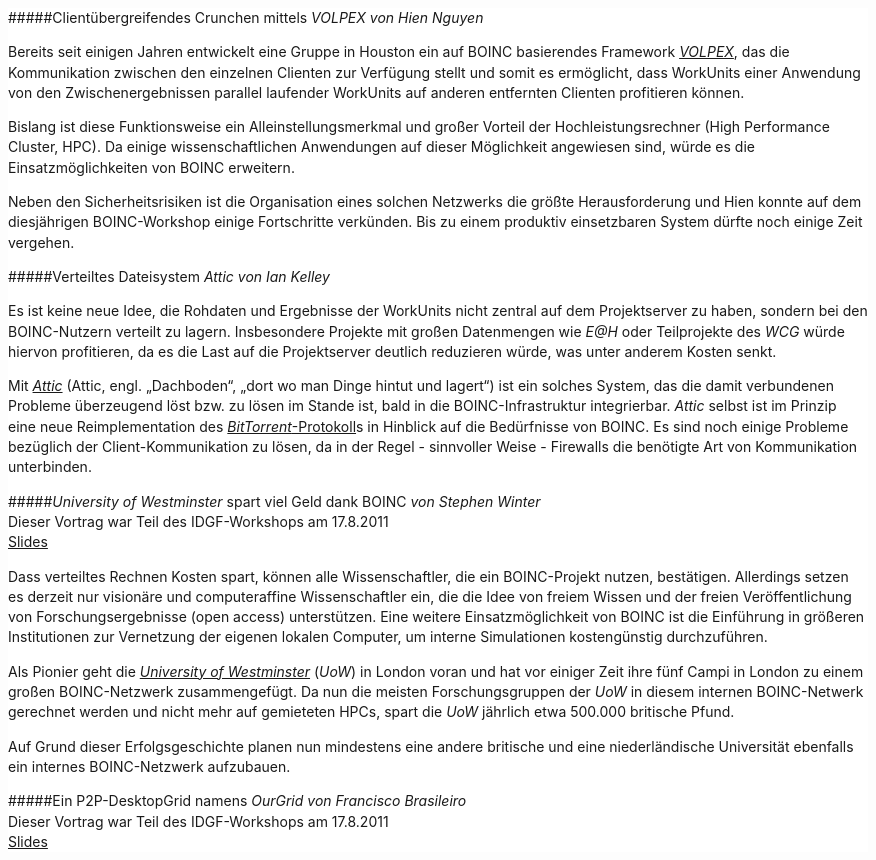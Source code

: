 #####Clientübergreifendes Crunchen mittels *VOLPEX*
*von Hien Nguyen*

Bereits seit einigen Jahren entwickelt eine Gruppe in Houston ein auf BOINC basierendes Framework *[VOLPEX](http://129.7.248.104/VCP/)*, das die Kommunikation zwischen den einzelnen Clienten zur Verfügung stellt und somit es ermöglicht, dass WorkUnits einer Anwendung von den Zwischenergebnissen parallel laufender WorkUnits auf anderen entfernten Clienten profitieren können.

Bislang ist diese Funktionsweise ein Alleinstellungsmerkmal und großer Vorteil der Hochleistungsrechner (High Performance Cluster, HPC). Da einige wissenschaftlichen Anwendungen auf dieser Möglichkeit angewiesen sind, würde es die Einsatzmöglichkeiten von BOINC erweitern.

Neben den Sicherheitsrisiken ist die Organisation eines solchen Netzwerks die größte Herausforderung und Hien konnte auf dem diesjährigen BOINC-Workshop einige Fortschritte verkünden. Bis zu einem produktiv einsetzbaren System dürfte noch einige Zeit vergehen.

#####Verteiltes Dateisystem *Attic*
*von Ian Kelley*

Es ist keine neue Idee, die Rohdaten und Ergebnisse der WorkUnits nicht zentral auf dem Projektserver zu haben, sondern bei den BOINC-Nutzern verteilt zu lagern. Insbesondere Projekte mit großen Datenmengen wie *E@H* oder Teilprojekte des *WCG* würde hiervon profitieren, da es die Last auf die Projektserver deutlich reduzieren würde, was unter anderem Kosten senkt.

Mit [*Attic*](http://www.atticfs.org/) (Attic, engl. „Dachboden“, „dort wo man Dinge hintut und lagert“) ist ein solches System, das die damit verbundenen Probleme überzeugend löst bzw. zu lösen im Stande ist, bald in die BOINC-Infrastruktur integrierbar. *Attic* selbst ist im Prinzip eine neue Reimplementation des [*BitTorrent*-Protokoll](http://de.wikipedia.org/wiki/BitTorrent)s in Hinblick auf die Bedürfnisse von BOINC. Es sind noch einige Probleme bezüglich der Client-Kommunikation zu lösen, da in der Regel - sinnvoller Weise - Firewalls die benötigte Art von Kommunikation unterbinden.

#####*University of Westminster* spart viel Geld dank BOINC
*von Stephen Winter*  
Dieser Vortrag war Teil des IDGF-Workshops am 17.8.2011  
[Slides](http://desktopgridfederation.org/c/document_library/get_file?uuid=6359a393-0d76-4ec9-b69a-1e9fcd594c05&amp;groupId=10508)

Dass verteiltes Rechnen Kosten spart, können alle Wissenschaftler, die ein BOINC-Projekt nutzen, bestätigen. Allerdings setzen es derzeit nur visionäre und computeraffine Wissenschaftler ein, die die Idee von freiem Wissen und der freien Veröffentlichung von Forschungsergebnisse (open access) unterstützen. Eine weitere Einsatzmöglichkeit von BOINC ist die Einführung in größeren Institutionen zur Vernetzung der eigenen lokalen Computer, um interne Simulationen kostengünstig durchzuführen.

Als Pionier geht die [*University of Westminster*](http://www.westminster.ac.uk/) (*UoW*) in London voran und hat vor einiger Zeit ihre fünf Campi in London zu einem großen BOINC-Netzwerk zusammengefügt. Da nun die meisten Forschungsgruppen der *UoW* in diesem internen BOINC-Netwerk gerechnet werden und nicht mehr auf gemieteten HPCs, spart die *UoW* jährlich etwa 500.000 britische Pfund.

Auf Grund dieser Erfolgsgeschichte planen nun mindestens eine andere britische und eine niederländische Universität ebenfalls ein internes BOINC-Netzwerk aufzubauen.

#####Ein P2P-DesktopGrid namens *OurGrid*
*von Francisco Brasileiro*  
Dieser Vortrag war Teil des IDGF-Workshops am 17.8.2011  
[Slides](http://desktopgridfederation.org/c/document_library/get_file?uuid=35a54952-3d8f-4074-9a56-f7829966773c&amp;groupId=10508)
